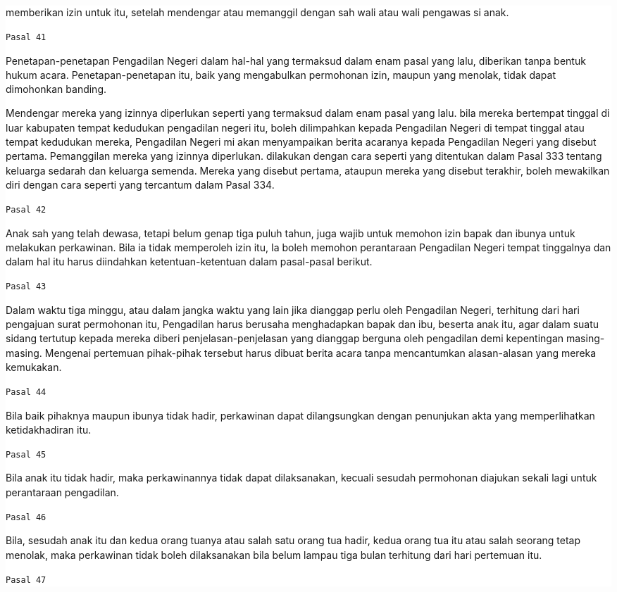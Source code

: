 
memberikan izin untuk itu, setelah mendengar atau memanggil dengan sah wali atau wali
pengawas si anak.

```
Pasal 41
```
Penetapan-penetapan Pengadilan Negeri dalam hal-hal yang termaksud dalam enam pasal yang
lalu, diberikan tanpa bentuk hukum acara. Penetapan-penetapan itu, baik yang mengabulkan
permohonan izin, maupun yang menolak, tidak dapat dimohonkan banding.

Mendengar mereka yang izinnya diperlukan seperti yang termaksud dalam enam pasal yang
lalu. bila mereka bertempat tinggal di luar kabupaten tempat kedudukan pengadilan negeri itu,
boleh dilimpahkan kepada Pengadilan Negeri di tempat tinggal atau tempat kedudukan
mereka, Pengadilan Negeri mi akan menyampaikan berita acaranya kepada Pengadilan Negeri
yang disebut pertama. Pemanggilan mereka yang izinnya diperlukan. dilakukan dengan cara
seperti yang ditentukan dalam Pasal 333 tentang keluarga sedarah dan keluarga semenda.
Mereka yang disebut pertama, ataupun mereka yang disebut terakhir, boleh mewakilkan diri
dengan cara seperti yang tercantum dalam Pasal 334.

```
Pasal 42
```
Anak sah yang telah dewasa, tetapi belum genap tiga puluh tahun, juga wajib untuk memohon
izin bapak dan ibunya untuk melakukan perkawinan. Bila ia tidak memperoleh izin itu, Ia
boleh memohon perantaraan Pengadilan Negeri tempat tinggalnya dan dalam hal itu harus
diindahkan ketentuan-ketentuan dalam pasal-pasal berikut.

```
Pasal 43
```
Dalam waktu tiga minggu, atau dalam jangka waktu yang lain jika dianggap perlu oleh
Pengadilan Negeri, terhitung dari hari pengajuan surat permohonan itu, Pengadilan harus
berusaha menghadapkan bapak dan ibu, beserta anak itu, agar dalam suatu sidang tertutup
kepada mereka diberi penjelasan-penjelasan yang dianggap berguna oleh pengadilan demi
kepentingan masing-masing. Mengenai pertemuan pihak-pihak tersebut harus dibuat berita
acara tanpa mencantumkan alasan-alasan yang mereka kemukakan.

```
Pasal 44
```
Bila baik pihaknya maupun ibunya tidak hadir, perkawinan dapat dilangsungkan dengan
penunjukan akta yang memperlihatkan ketidakhadiran itu.

```
Pasal 45
```
Bila anak itu tidak hadir, maka perkawinannya tidak dapat dilaksanakan, kecuali sesudah
permohonan diajukan sekali lagi untuk perantaraan pengadilan.

```
Pasal 46
```
Bila, sesudah anak itu dan kedua orang tuanya atau salah satu orang tua hadir, kedua orang tua
itu atau salah seorang tetap menolak, maka perkawinan tidak boleh dilaksanakan bila belum
lampau tiga bulan terhitung dari hari pertemuan itu.

```
Pasal 47
```
